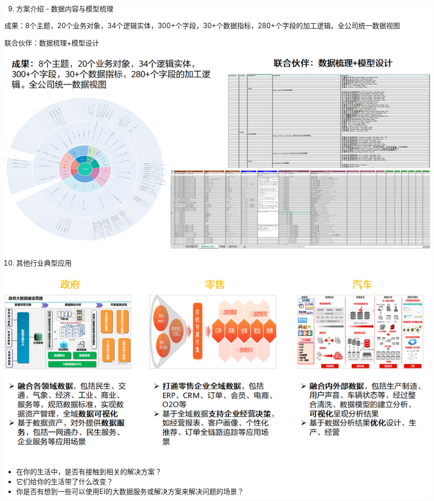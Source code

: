 9. 方案介绍 - 数据内容与模型梳理

成果：8个主题，20个业务对象，34个逻辑实体，300+个字段，30+个数据指标，280+个字段的加工逻辑。全公司统一数据视图

联合伙伴：数据梳理+模型设计

![企业创新](image4/hcip-cloud-solution-090.png)

10. 其他行业典型应用

![企业创新](image4/hcip-cloud-solution-091.png)


- 在你的生活中，是否有接触到相关的解决方案？
- 它们给你的生活带了什么改变？
- 你是否有想到一些可以使用EI的大数据服务或解决方案来解决问题的场景？
